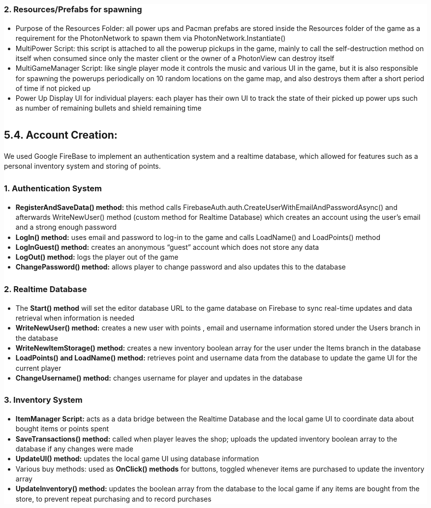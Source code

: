### 2. Resources/Prefabs for spawning

- Purpose of the Resources Folder: all power ups and Pacman prefabs are stored inside the Resources folder of the game as a requirement for the PhotonNetwork to spawn them via PhotonNetwork.Instantiate()
- MultiPower Script: this script is attached to all the powerup pickups in the game, mainly to call the self-destruction method on itself when consumed since only the master client or the owner of a PhotonView can destroy itself
- MultiGameManager Script: like single player mode it controls the music and various UI in the game, but it is also responsible for spawning the powerups periodically on 10 random locations on the game map, and also destroys them after a short period of time if not picked up
- Power Up Display UI for individual players: each player has their own UI to track the state of their picked up power ups such as number of remaining bullets and shield remaining time

## 5.4. Account Creation:

We used Google FireBase to implement an authentication system and a realtime database, which allowed for features such as a personal inventory system and storing of points.

### 1. Authentication System

- **RegisterAndSaveData() method:** this method calls FirebaseAuth.auth.CreateUserWithEmailAndPasswordAsync() and afterwards WriteNewUser() method (custom method for Realtime Database) which creates an account using the user’s email and a strong enough password
- **LogIn() method:** uses email and password to log-in to the game and calls LoadName() and LoadPoints() method
- **LogInGuest() method:** creates an anonymous “guest” account which does not store any data
- **LogOut() method:** logs the player out of the game
- **ChangePassword() method:** allows player to change password and also updates this to the database

### 2. Realtime Database

- The **Start() method** will set the editor database URL to the game database on Firebase to sync real-time updates and data retrieval when information is needed
- **WriteNewUser() method:** creates a new user with points , email and username information stored under the Users branch in the database
- **WriteNewItemStorage() method:** creates a new inventory boolean array for the user under the Items branch in the database
- **LoadPoints() and LoadName() method:** retrieves point and username data from the database to update the game UI for the current player
- **ChangeUsername() method:** changes username for player and updates in the database

### 3. Inventory System

- **ItemManager Script:** acts as a data bridge between the Realtime Database and the local game UI to coordinate data about bought items or points spent
- **SaveTransactions() method:** called when player leaves the shop; uploads the updated inventory boolean array to the database if any changes were made
- **UpdateUI() method:** updates the local game UI using database information
- Various buy methods: used as **OnClick() methods** for buttons, toggled whenever items are purchased to update the inventory array
- **UpdateInventory() method:** updates the boolean array from the database to the local game if any items are bought from the store, to prevent repeat purchasing and to record purchases
